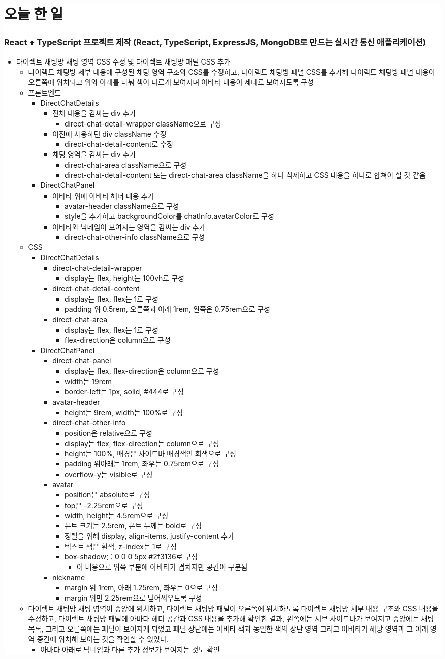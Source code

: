 # 오늘 한 일

### React + TypeScript 프로젝트 제작 (React, TypeScript, ExpressJS, MongoDB로 만드는 실시간 통신 애플리케이션)

- 다이렉트 채팅방 채팅 영역 CSS 수정 및 다이렉트 채팅방 패널 CSS 추가
  - 다이렉트 채팅방 세부 내용에 구성된 채팅 영역 구조와 CSS를 수정하고, 다이렉트 채팅방 패널 CSS를 추가해 다이렉트 채팅방 패널 내용이 오른쪽에 위치되고 위와 아래를 나눠 색이 다르게 보여지며 아바타 내용이 제대로 보여지도록 구성
  - 프론트엔드
    - DirectChatDetails
      - 전체 내용을 감싸는 div 추가
        - direct-chat-detail-wrapper className으로 구성
      - 이전에 사용하던 div className 수정
        - direct-chat-detail-content로 수정
      - 채팅 영역을 감싸는 div 추가
        - direct-chat-area className으로 구성
        - direct-chat-detail-content 또는 direct-chat-area className을 하나 삭제하고 CSS 내용을 하나로 합쳐야 할 것 같음
    - DirectChatPanel
      - 아바타 위에 아바타 헤더 내용 추가
        - avatar-header className으로 구성
        - style을 추가하고 backgroundColor를 chatInfo.avatarColor로 구성
      - 아바타와 닉네임이 보여지는 영역을 감싸는 div 추가
        - direct-chat-other-info className으로 구성
  - CSS
    - DirectChatDetails
      - direct-chat-detail-wrapper
        - display는 flex, height는 100vh로 구성
      - direct-chat-detail-content
        - display는 flex, flex는 1로 구성
        - padding 위 0.5rem, 오른쪽과 아래 1rem, 왼쪽은 0.75rem으로 구성
      - direct-chat-area
        - display는 flex, flex는 1로 구성
        - flex-direction은 column으로 구성
    - DirectChatPanel
      - direct-chat-panel
        - display는 flex, flex-direction은 column으로 구성
        - width는 19rem
        - border-left는 1px, solid, #444로 구성
      - avatar-header
        - height는 9rem, width는 100%로 구성
      - direct-chat-other-info
        - position은 relative으로 구성
        - display는 flex, flex-direction는 column으로 구성
        - height는 100%, 배경은 사이드바 배경색인 회색으로 구성
        - padding 위아래는 1rem, 좌우는 0.75rem으로 구성
        - overflow-y는 visible로 구성
      - avatar
        - position은 absolute로 구성
        - top은 -2.25rem으로 구성
        - width, height는 4.5rem으로 구성
        - 폰트 크기는 2.5rem, 폰트 두께는 bold로 구성
        - 정렬을 위해 display, align-items, justify-content 추가
        - 텍스트 색은 흰색, z-index는 1로 구성
        - box-shadow를 0 0 0 5px #2f3136로 구성
          - 이 내용으로 위쪽 부분에 아바타가 겹치지만 공간이 구분됨
      - nickname
        - margin 위 1rem, 아래 1.25rem, 좌우는 0으로 구성
        - margin 위만 2.25rem으로 덮어씌우도록 구성
  - 다이렉트 채팅방 채팅 영역이 중앙에 위치하고, 다이렉트 채팅방 패널이 오른쪽에 위치하도록 다이렉트 채팅방 세부 내용 구조와 CSS 내용을 수정하고, 다이렉트 채팅방 패널에 아바타 헤더 공간과 CSS 내용을 추가해 확인한 결과, 왼쪽에는 서브 사이드바가 보여지고 중앙에는 채팅 목록, 그리고 오른쪽에는 패널이 보여지게 되었고 패널 상단에는 아바타 색과 동일한 색의 상단 영역 그리고 아바타가 해당 영역과 그 아래 영역 중간에 위치해 보이는 것을 확인할 수 있었다.
    - 아바타 아래로 닉네임과 다른 추가 정보가 보여지는 것도 확인